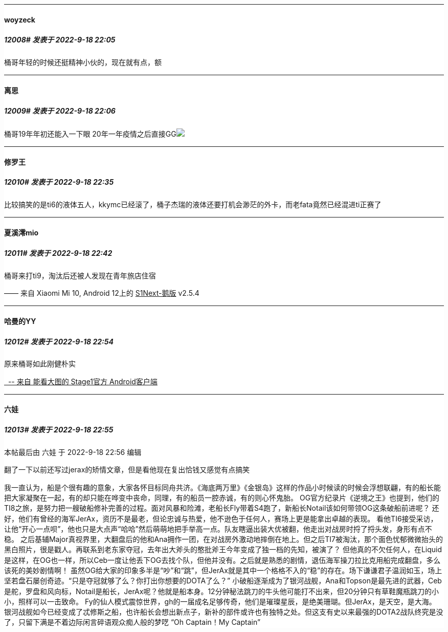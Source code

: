 

*****

####  woyzeck  
##### 12008#       发表于 2022-9-18 22:05

桶哥年轻的时候还挺精神小伙的，现在就有点，额

*****

####  离思  
##### 12009#       发表于 2022-9-18 22:06

桶哥19年年初还能入一下眼 20年一年疫情之后直接GG<img src="https://static.saraba1st.com/image/smiley/face2017/174.png" referrerpolicy="no-referrer">



*****

####  修罗王  
##### 12010#       发表于 2022-9-18 22:35

比较搞笑的是ti6的液体五人，kkymc已经滚了，桶子杰瑞的液体还要打机会渺茫的外卡，而老fata竟然已经混进ti正赛了



*****

####  夏溪澪mio  
##### 12011#       发表于 2022-9-18 22:42

桶哥来打ti9，淘汰后还被人发现在青年旅店住宿

—— 来自 Xiaomi Mi 10, Android 12上的 [S1Next-鹅版](https://github.com/ykrank/S1-Next/releases) v2.5.4



*****

####  哈曼的YY  
##### 12012#       发表于 2022-9-18 22:54

原来桶哥如此刚健朴实

[  -- 来自 能看大图的 Stage1官方 Android客户端](https://www.coolapk.com/apk/140634)

*****

####  六娃  
##### 12013#       发表于 2022-9-18 22:55

 本帖最后由 六娃 于 2022-9-18 22:56 编辑 

翻了一下以前还写过jerax的矫情文章，但是看他现在复出恰钱又感觉有点搞笑

我一直认为，船是个很有趣的意象，大家各怀目标同舟共济。《海底两万里》《金银岛》这样的作品小时候读的时候会浮想联翩，有的船长能把大家凝聚在一起，有的却只能在哗变中丧命，同理，有的船员一腔赤诚，有的则心怀鬼胎。
OG官方纪录片《逆境之王》也提到，他们的TI8之旅，是努力把一艘破船修补完善的过程。面对风暴和险滩，老船长Fly带着S4跑了，新船长Notail该如何带领OG这条破船前进呢？
还好，他们有曾经的海军JerAx，资历不是最老，但论忠诚与热爱，他不逊色于任何人，赛场上更是能拿出卓越的表现。
看他TI6接受采访，让他“开心一点呗”，他也只是大点声“哈哈”然后萌萌地把手举高一点。队友瞎逼出装大优被翻，他走出对战房时捋了捋头发，身形有点不稳。
之后基辅Major真视界里，大翻盘后的他和Ana拥作一团，在对战房外激动地摔倒在地上。但之后TI7被淘汰，那个面色忧郁微微抬头的黑白照片，很是戳人。再联系到老东家夺冠，去年出大斧头的憨批斧王今年变成了独一档的先知，被演了？
但他真的不欠任何人，在Liquid是这样，在OG也一样，所以Ceb一度让他丢下OG去找个队，但他并没有。之后就是熟悉的剧情，退伍海军操刀拉比克用船完成翻盘，多么该死的美妙剧情啊！
虽然OG给大家的印象多半是“吵”和“跳”，但JerAx就是其中一个格格不入的“稳”的存在。场下谦谦君子温润如玉，场上坚若盘石屡创奇迹。“只是夺冠就够了么？你打出你想要的DOTA了么？”
小破船逐渐成为了银河战舰，Ana和Topson是最先进的武器，Ceb是舵，罗盘和风向标，Notail是船长，JerAx呢？他就是船本身。12分钟秘法跳刀的牛头他可能打不出来，但20分钟只有草鞋魔瓶跳刀的小小，照样可以一击致命。
Fy的仙人模式震惊世界，gh的一届成名足够传奇，他们是璀璨星辰，是绝美珊瑚。但JerAx，是天空，是大海。
银河战舰如今已经变成了忒修斯之船，也许船长会想出新点子，新补的部件或许也有独特之处。但这支有史以来最强的DOTA2战队终究是没了，只留下满是不着边际闲言碎语观众痴人般的梦呓
“Oh Captain！My Captain”
